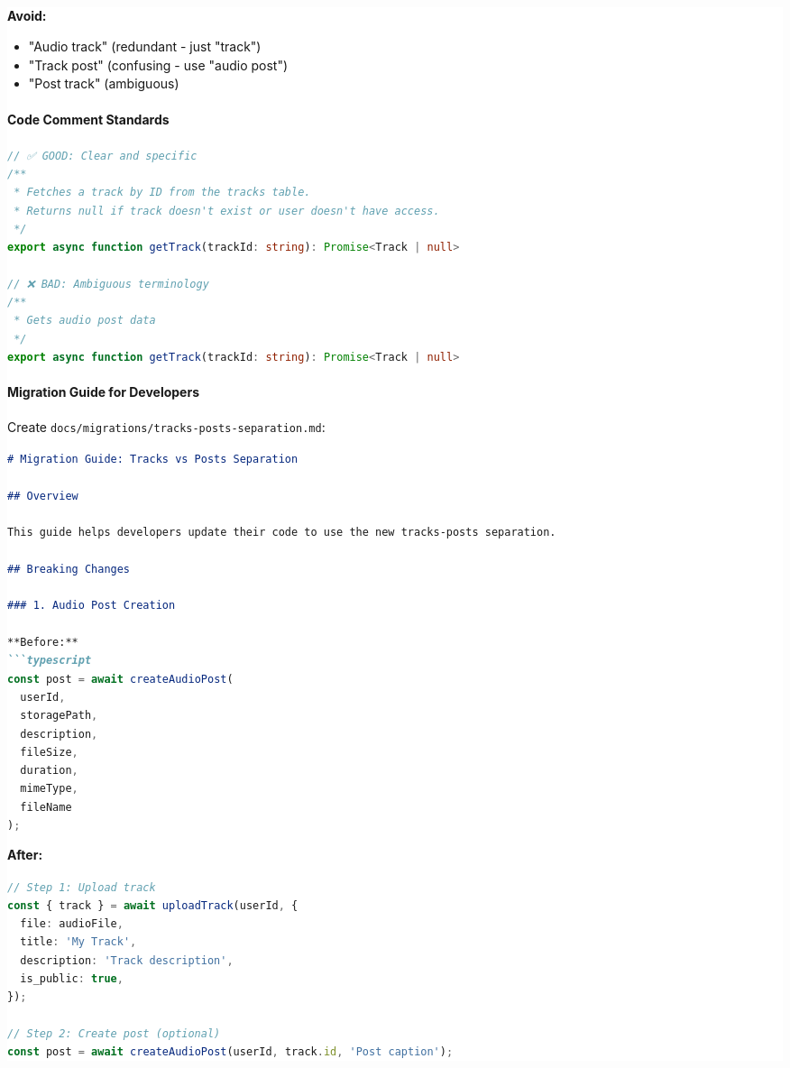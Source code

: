 **Avoid:**
- "Audio track" (redundant - just "track")
- "Track post" (confusing - use "audio post")
- "Post track" (ambiguous)

#### Code Comment Standards

```typescript
// ✅ GOOD: Clear and specific
/**
 * Fetches a track by ID from the tracks table.
 * Returns null if track doesn't exist or user doesn't have access.
 */
export async function getTrack(trackId: string): Promise<Track | null>

// ❌ BAD: Ambiguous terminology
/**
 * Gets audio post data
 */
export async function getTrack(trackId: string): Promise<Track | null>
```

#### Migration Guide for Developers

Create `docs/migrations/tracks-posts-separation.md`:

```markdown
# Migration Guide: Tracks vs Posts Separation

## Overview

This guide helps developers update their code to use the new tracks-posts separation.

## Breaking Changes

### 1. Audio Post Creation

**Before:**
```typescript
const post = await createAudioPost(
  userId,
  storagePath,
  description,
  fileSize,
  duration,
  mimeType,
  fileName
);
```

**After:**
```typescript
// Step 1: Upload track
const { track } = await uploadTrack(userId, {
  file: audioFile,
  title: 'My Track',
  description: 'Track description',
  is_public: true,
});

// Step 2: Create post (optional)
const post = await createAudioPost(userId, track.id, 'Post caption');
```
